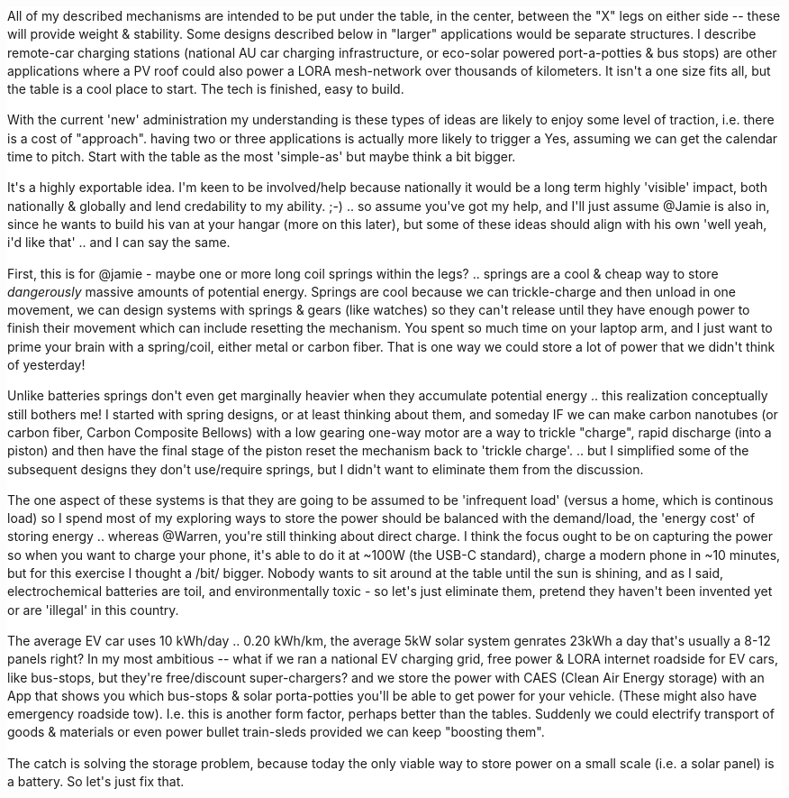 All of my described mechanisms are intended to be put under the table, in the center, between the "X" legs on either side -- these will provide weight & stability.  Some designs described below in "larger" applications would be separate structures.  I describe remote-car charging stations (national AU car charging infrastructure, or eco-solar powered port-a-potties & bus stops) are other applications where a PV roof could also power a LORA mesh-network over thousands of kilometers.  It isn't a one size fits all, but the table is a cool place to start.  The tech is finished, easy to build. 

With the current 'new' administration my understanding is these types of ideas are likely to enjoy some level of traction, i.e. there is a cost of "approach". having two or three applications is actually more likely to trigger a Yes, assuming we can get the calendar time to pitch. Start with the table as the most 'simple-as' but maybe think a bit bigger. 

It's a highly exportable idea.  I'm keen to be involved/help because nationally it would be a long term highly 'visible' impact, both nationally & globally and lend credability to my ability. ;-)  .. so assume you've got my help, and I'll just assume @Jamie is also in, since he wants to build his van at your hangar (more on this later), but some of these ideas should align with his own 'well yeah, i'd like that' .. and I can say the same. 

First, this is for @jamie - maybe one or more long coil springs within the legs? .. springs are a cool & cheap way to store *dangerously* massive amounts of potential energy.   Springs are cool because we can trickle-charge and then unload in one movement, we can design systems with springs & gears (like watches) so they can't release until they have enough power to finish their movement which can include resetting the mechanism.  You spent so much time on your laptop arm, and I just want to prime your brain with a spring/coil, either metal or carbon fiber.  That is one way we could store a lot of power that we didn't think of yesterday! 

Unlike batteries springs don't even get marginally heavier when they accumulate potential energy .. this realization conceptually still bothers me!  I started with spring designs, or at least thinking about them, and someday IF we can make carbon nanotubes (or carbon fiber, Carbon Composite Bellows) with a low gearing one-way motor are a way to trickle "charge", rapid discharge (into a piston) and then have the final stage of the piston reset the mechanism back to 'trickle charge'.  .. but I simplified some of the subsequent designs they don't use/require springs, but I didn't want to eliminate them from the discussion. 

The one aspect of these systems is that they are going to be assumed to be 'infrequent load' (versus a home, which is continous load) so I spend most of my exploring ways to store the power should be balanced with the demand/load, the 'energy cost' of storing energy .. whereas @Warren, you're still thinking about direct charge.  I think the focus ought to be on capturing the power so when you want to charge your phone, it's able to do it at ~100W (the USB-C standard), charge a modern phone in ~10 minutes, but for this exercise I thought a /bit/ bigger.  Nobody wants to sit around at the table until the sun is shining, and as I said, electrochemical batteries are toil, and environmentally toxic - so let's just eliminate them, pretend they haven't been invented yet or are 'illegal' in this country. 

The average EV car uses 10 kWh/day .. 0.20 kWh/km, the average 5kW solar system genrates 23kWh a day that's usually a 8-12 panels right?  In my most ambitious -- what if we ran a national EV charging grid, free power & LORA internet roadside for EV cars, like bus-stops, but they're free/discount super-chargers? and we store the power with CAES (Clean Air Energy storage) with an App that shows you which bus-stops & solar porta-potties you'll be able to get power for your vehicle.  (These might also have emergency roadside tow).  I.e. this is another form factor, perhaps better than the tables.   Suddenly we could electrify transport of goods & materials or even power bullet train-sleds provided we can keep "boosting them".  

The catch is solving the storage problem, because today the only viable way to store power on a small scale (i.e. a solar panel) is a battery.  So let's just fix that. 
